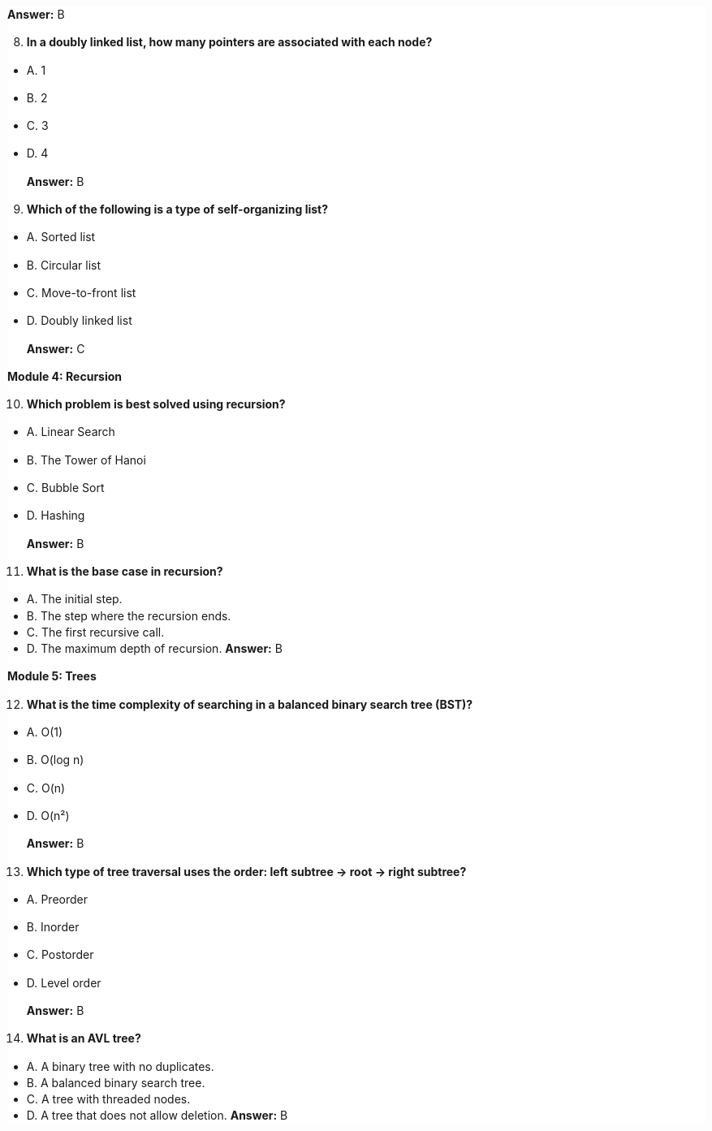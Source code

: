   **Answer:**  B 

8. **In a doubly linked list, how many pointers are associated with each node?** 
- A. 1 
- B. 2 
- C. 3 
- D. 4 

  **Answer:**  B 

9. **Which of the following is a type of self-organizing list?** 
- A. Sorted list 
- B. Circular list 
- C. Move-to-front list 
- D. Doubly linked list 

  **Answer:**  C 

**Module 4:  Recursion** 

10. **Which problem is best solved using recursion?** 
- A. Linear Search 
- B. The Tower of Hanoi 
- C. Bubble Sort 
- D. Hashing 

  **Answer:**  B 

11. **What is the base case in recursion?** 
- A. The initial step. 
- B. The step where the recursion ends. 
- C. The first recursive call. 
- D. The maximum depth of recursion. **Answer:**  B 

**Module 5: Trees** 

12. **What is the time complexity of searching in a balanced binary search tree (BST)?** 
- A. O(1) 
- B. O(log n) 
- C. O(n) 
- D. O(n²) 

  **Answer:**  B 

13. **Which type of tree traversal uses the order: left subtree → root → right subtree?** 
- A. Preorder 
- B. Inorder 
- C. Postorder 
- D. Level order 

  **Answer:**  B 

14. **What is an AVL tree?** 
- A. A binary tree with no duplicates. 
- B. A balanced binary search tree. 
- C. A tree with threaded nodes. 
- D. A tree that does not allow deletion. **Answer:**  B 
